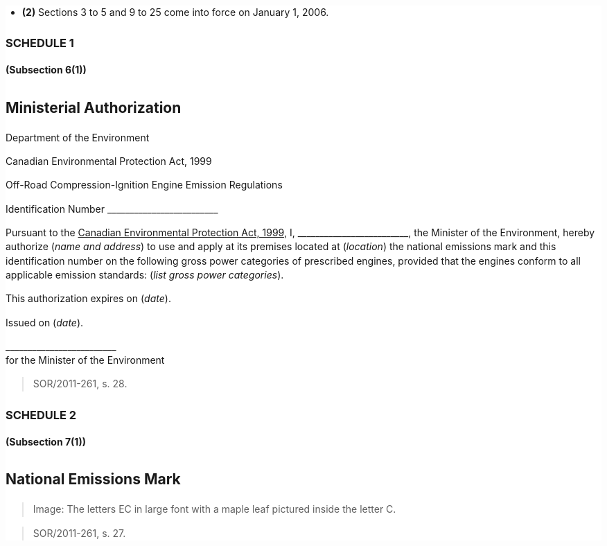 - **(2)** Sections 3 to 5 and 9 to 25 come into force on January 1, 2006.




### **SCHEDULE 1** 
**(Subsection 6(1))**
## Ministerial Authorization
Department of the Environment


Canadian Environmental Protection Act, 1999


Off-Road Compression-Ignition Engine Emission Regulations


Identification Number _________________________


Pursuant to the [Canadian Environmental Protection Act, 1999](/en/Acts/Statutes%20of%20Canada/1999/c.%2033.md), I, _________________________, the Minister of the Environment, hereby authorize (*name and address*) to use and apply at its premises located at (*location*) the national emissions mark and this identification number on the following gross power categories of prescribed engines, provided that the engines conform to all applicable emission standards: (*list gross power categories*).


This authorization expires on (*date*).


Issued on (*date*).



<p>_________________________<br />for the Minister of the Environment<br /></p>


> SOR/2011-261, s. 28.




### **SCHEDULE 2** 
**(Subsection 7(1))**
## National Emissions Mark
> Image: The letters EC in large font with a maple leaf pictured inside the letter C.

> SOR/2011-261, s. 27.


